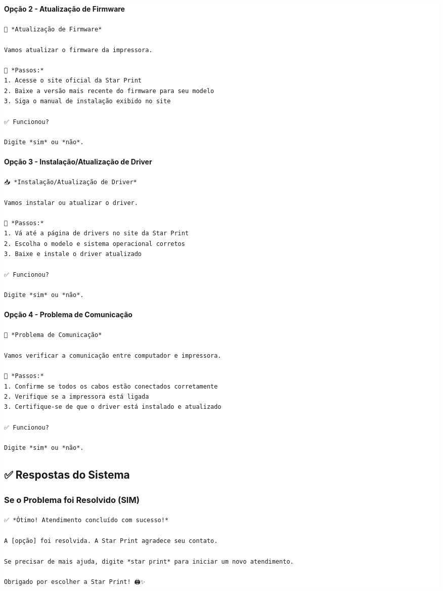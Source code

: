 
#### **Opção 2 - Atualização de Firmware**
```
🔄 *Atualização de Firmware*

Vamos atualizar o firmware da impressora.

📌 *Passos:*
1. Acesse o site oficial da Star Print
2. Baixe a versão mais recente do firmware para seu modelo
3. Siga o manual de instalação exibido no site

✅ Funcionou?

Digite *sim* ou *não*.
```

#### **Opção 3 - Instalação/Atualização de Driver**
```
📥 *Instalação/Atualização de Driver*

Vamos instalar ou atualizar o driver.

📌 *Passos:*
1. Vá até a página de drivers no site da Star Print
2. Escolha o modelo e sistema operacional corretos
3. Baixe e instale o driver atualizado

✅ Funcionou?

Digite *sim* ou *não*.
```

#### **Opção 4 - Problema de Comunicação**
```
🔌 *Problema de Comunicação*

Vamos verificar a comunicação entre computador e impressora.

📌 *Passos:*
1. Confirme se todos os cabos estão conectados corretamente
2. Verifique se a impressora está ligada
3. Certifique-se de que o driver está instalado e atualizado

✅ Funcionou?

Digite *sim* ou *não*.
```

## ✅ Respostas do Sistema

### **Se o Problema foi Resolvido (SIM)**
```
✅ *Ótimo! Atendimento concluído com sucesso!*

A [opção] foi resolvida. A Star Print agradece seu contato.

Se precisar de mais ajuda, digite *star print* para iniciar um novo atendimento.

Obrigado por escolher a Star Print! 🖨️✨
```
